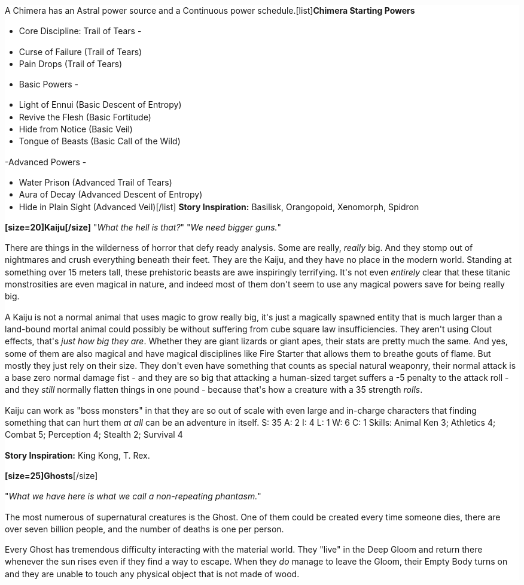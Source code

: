A Chimera has an Astral power source and a Continuous power schedule.[list]**Chimera Starting Powers**

- Core Discipline: Trail of Tears -
* Curse of Failure (Trail of Tears)
* Pain Drops (Trail of Tears)

- Basic Powers -
* Light of Ennui (Basic Descent of Entropy)
* Revive the Flesh (Basic Fortitude)
* Hide from Notice (Basic Veil)
* Tongue of Beasts (Basic Call of the Wild)

-Advanced Powers -
* Water Prison (Advanced Trail of Tears)
* Aura of Decay (Advanced Descent of Entropy)
* Hide in Plain Sight (Advanced Veil)[/list]
**Story Inspiration:** Basilisk, Orangopoid, Xenomorph, Spidron

**[size=20]Kaiju[/size]**
"_What the hell is that?_"
"_We need bigger guns._"

There are things in the wilderness of horror that defy ready analysis. Some are really, _really_ big. And they stomp out of nightmares and crush everything beneath their feet. They are the Kaiju, and they have no place in the modern world. Standing at something over 15 meters tall, these prehistoric beasts are awe inspiringly terrifying. It's not even _entirely_ clear that these titanic monstrosities are even magical in nature, and indeed most of them don't seem to use any magical powers save for being really big.

A Kaiju is not a normal animal that uses magic to grow really big, it's just a magically spawned entity that is much larger than a land-bound mortal animal could possibly be without suffering from cube square law insufficiencies. They aren't using Clout effects, that's _just how big they are_. Whether they are giant lizards or giant apes, their stats are pretty much the same. And yes, some of them are also magical and have magical disciplines like Fire Starter that allows them to breathe gouts of flame. But mostly they just rely on their size. They don't even have something that counts as special natural weaponry, their normal attack is a base zero normal damage fist - and they are so big that attacking a human-sized target suffers a -5 penalty to the attack roll - and they _still_ normally flatten things in one pound - because that's how a creature with a 35 strength _rolls_.

Kaiju can work as "boss monsters" in that they are so out of scale with even large and in-charge characters that finding something that can hurt them _at all_ can be an adventure in itself.
S: 35 A: 2 I: 4 L: 1 W: 6 C: 1
Skills: Animal Ken 3; Athletics 4; Combat 5; Perception 4; Stealth 2; Survival 4

**Story Inspiration:** King Kong, T. Rex.

**[size=25]Ghosts**[/size]

"_What we have here is what we call a non-repeating phantasm._"

The most numerous of supernatural creatures is the Ghost. One of them could be created every time someone dies, there are over seven billion people, and the number of deaths is one per person.

Every Ghost has tremendous difficulty interacting with the material world. They "live" in the Deep Gloom and return there whenever the sun rises even if they find a way to escape. When they _do_ manage to leave the Gloom, their Empty Body turns on and they are unable to touch any physical object that is not made of wood. 

